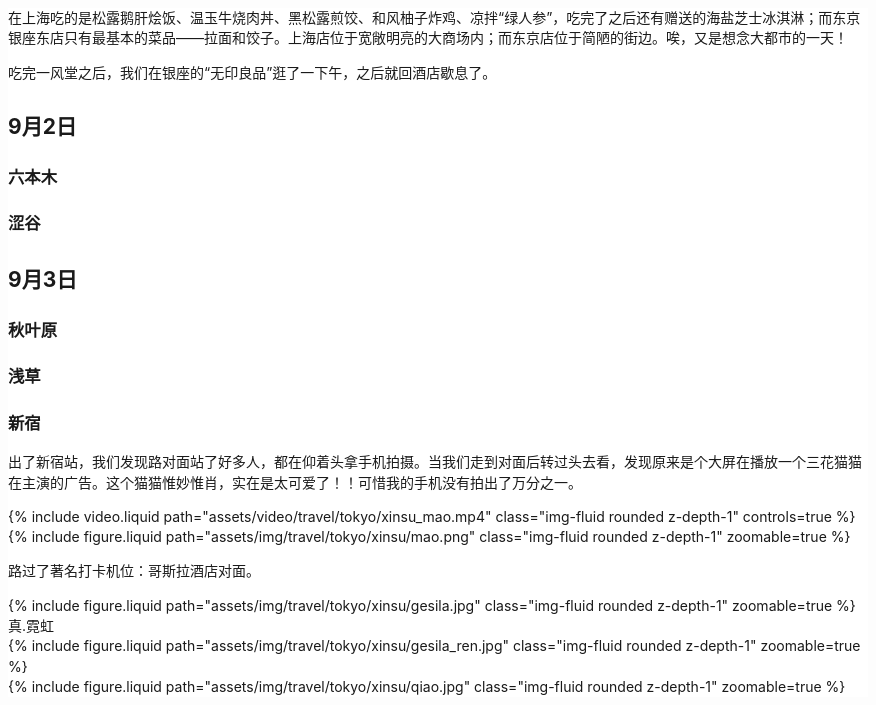 在上海吃的是松露鹅肝烩饭、温玉牛烧肉丼、黑松露煎饺、和风柚子炸鸡、凉拌“绿人参”，吃完了之后还有赠送的海盐芝士冰淇淋；而东京银座东店只有最基本的菜品——拉面和饺子。上海店位于宽敞明亮的大商场内；而东京店位于简陋的街边。唉，又是想念大都市的一天！

吃完一风堂之后，我们在银座的“无印良品”逛了一下午，之后就回酒店歇息了。

## 9月2日
### 六本木



### 涩谷


## 9月3日
### 秋叶原

### 浅草

### 新宿

出了新宿站，我们发现路对面站了好多人，都在仰着头拿手机拍摄。当我们走到对面后转过头去看，发现原来是个大屏在播放一个三花猫猫在主演的广告。这个猫猫惟妙惟肖，实在是太可爱了！！可惜我的手机没有拍出了万分之一。

<div class="row justify-content-sm-center">
    <div class="col-sm-6 mt-3 mt-md-0">
      {% include video.liquid path="assets/video/travel/tokyo/xinsu_mao.mp4" class="img-fluid rounded z-depth-1" controls=true %}
    </div>
    <div class="col-sm-6 mt-3 mt-md-0">
      {% include figure.liquid path="assets/img/travel/tokyo/xinsu/mao.png" class="img-fluid rounded z-depth-1" zoomable=true %}
  </div>
</div>

路过了著名打卡机位：哥斯拉酒店对面。

<div class="row justify-content-sm-center">
  <div class="col-sm-8 mt-3 mt-md-0">
    {% include figure.liquid path="assets/img/travel/tokyo/xinsu/gesila.jpg" class="img-fluid rounded z-depth-1" zoomable=true %}
  </div>
</div>
<div class="caption">
真.霓虹
</div>

<div class="row justify-content-sm-center">
  <div class="col-sm-6 mt-3 mt-md-0">
    {% include figure.liquid path="assets/img/travel/tokyo/xinsu/gesila_ren.jpg" class="img-fluid rounded z-depth-1" zoomable=true %}
  </div>
  <div class="col-sm-6 mt-3 mt-md-0">
    {% include figure.liquid path="assets/img/travel/tokyo/xinsu/qiao.jpg" class="img-fluid rounded z-depth-1" zoomable=true %}
  </div>
</div>
